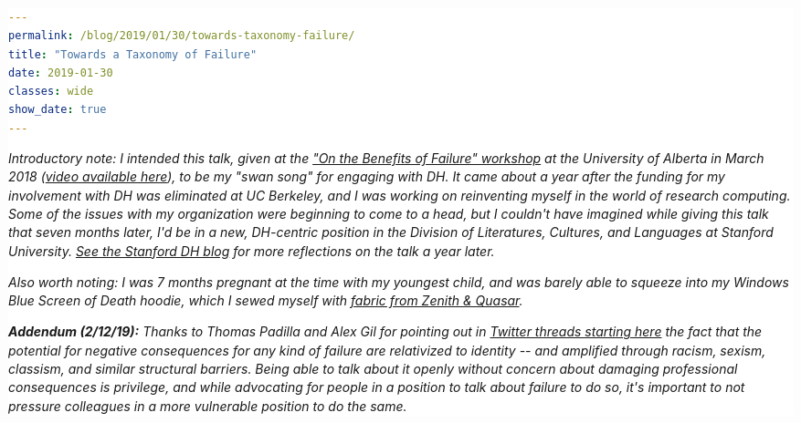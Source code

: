 ```yaml
---
permalink: /blog/2019/01/30/towards-taxonomy-failure/
title: "Towards a Taxonomy of Failure"
date: 2019-01-30
classes: wide
show_date: true
---
```

<p><em>Introductory note: I intended this talk, given at the <a href="https://novel-tm.ca/?p=807">"On the Benefits of Failure" workshop</a> at the University of Alberta in March 2018 (<a href="https://era-av.library.ualberta.ca/media_objects/avalon:42992">video available here</a>), to be my "swan song" for engaging with DH. It came about a year after the funding for my involvement with DH was eliminated at UC Berkeley, and I was working on reinventing myself in the world of research computing. Some of the issues with my organization were beginning to come to a head, but I couldn't have imagined while giving this talk that seven months later, I'd be in a new, DH-centric position in the Division of Literatures, Cultures, and Languages at Stanford University. <a href="https://digitalhumanities.stanford.edu/difficulty-manatees-after-swan-song">See the Stanford DH blog</a> for more reflections on the talk a year later.</em></p>
<p><em>Also worth noting: I was 7 months pregnant at the time with my youngest child, and was barely able to squeeze into my Windows Blue Screen of Death hoodie, which I sewed myself with <a href="https://www.zenithandquasar.com/">fabric from Zenith & Quasar</a>.</em></p>
<p><em><strong>Addendum (2/12/19):</strong> Thanks to Thomas Padilla and Alex Gil for pointing out in <a href="https://twitter.com/thomasgpadilla/status/1095327400823447552">Twitter threads starting here</a> the fact that the potential for negative consequences for any kind of failure are relativized to identity -- and amplified through racism, sexism, classism, and similar structural barriers. Being able to talk about it openly without concern about damaging professional consequences is privilege, and while advocating for people in a position to talk about failure to do so, it's important to not pressure colleagues in a more vulnerable position to do the same.</em></p>